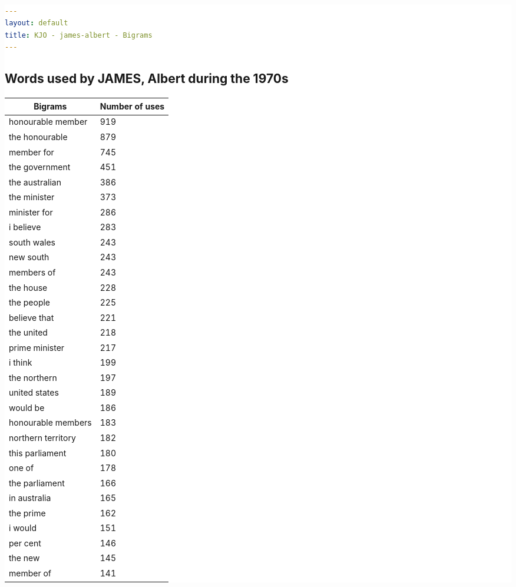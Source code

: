 ```yaml
---
layout: default
title: KJO - james-albert - Bigrams
---
```

## Words used by JAMES, Albert during the 1970s

| Bigrams | Number of uses |
|--------------|----------------|
|honourable member|919|
|the honourable|879|
|member for|745|
|the government|451|
|the australian|386|
|the minister|373|
|minister for|286|
|i believe|283|
|south wales|243|
|new south|243|
|members of|243|
|the house|228|
|the people|225|
|believe that|221|
|the united|218|
|prime minister|217|
|i think|199|
|the northern|197|
|united states|189|
|would be|186|
|honourable members|183|
|northern territory|182|
|this parliament|180|
|one of|178|
|the parliament|166|
|in australia|165|
|the prime|162|
|i would|151|
|per cent|146|
|the new|145|
|member of|141|